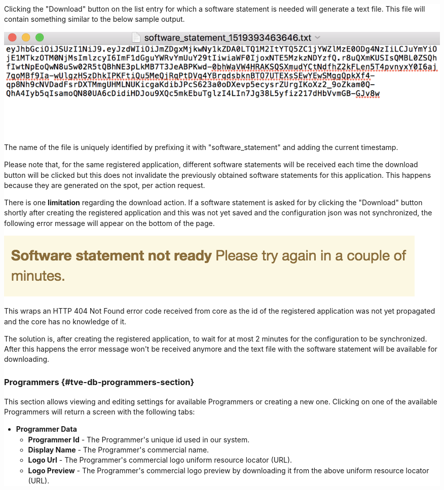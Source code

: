 Clicking the "Download" button on the list entry for which a software statement is needed will generate a text file. This file will contain something similar to the below sample output.

![](../../assets/download-software-statement.png)

The name of the file is uniquely identified by prefixing it with "software_statement" and adding the current timestamp.

Please note that, for the same registered application, different software statements will be received each time the download button will be clicked but this does not invalidate the previously obtained software statements for this application. This happens because they are generated on the spot, per action request.

There is one **limitation** regarding the download action. If a software statement is asked for by clicking the "Download" button shortly after creating the registered application and this was not yet saved and the configuration json was not synchronized, the following error message will appear on the bottom of the page.

![](../../assets/tve-dashboard/old-tve-dashboard/error-sw-statement-notready.png)

This wraps an HTTP 404 Not Found error code received from core as the id of the registered application was not yet propagated and the core has no knowledge of it.

The solution is, after creating the registered application, to wait for at most 2 minutes for the configuration to be synchronized. After this happens the error message won't be received anymore and the text file with the software statement will be available for downloading.

### Programmers {#tve-db-programmers-section}

This section allows viewing and editing settings for available Programmers or creating a new one. Clicking on one of the available Programmers will return a screen with the following tabs: 

* **Programmer Data**
    * **Programmer Id** - The Programmer's unique id used in our system.
    * **Display Name** - The Programmer's commercial name.
    * **Logo Url** - The Programmer's commercial logo uniform resource locator (URL).
    * **Logo Preview** - The Programmer's commercial logo preview by downloading it from the above uniform resource locator (URL).
